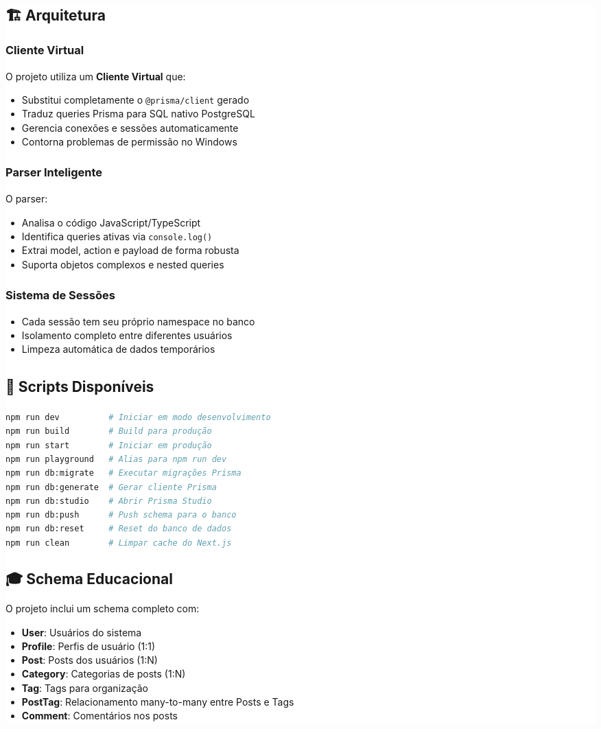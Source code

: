 ## 🏗️ Arquitetura

### Cliente Virtual

O projeto utiliza um **Cliente Virtual** que:
- Substitui completamente o `@prisma/client` gerado
- Traduz queries Prisma para SQL nativo PostgreSQL
- Gerencia conexões e sessões automaticamente
- Contorna problemas de permissão no Windows

### Parser Inteligente

O parser:
- Analisa o código JavaScript/TypeScript
- Identifica queries ativas via `console.log()` 
- Extrai model, action e payload de forma robusta
- Suporta objetos complexos e nested queries

### Sistema de Sessões

- Cada sessão tem seu próprio namespace no banco
- Isolamento completo entre diferentes usuários
- Limpeza automática de dados temporários

## 🔧 Scripts Disponíveis

```bash
npm run dev          # Iniciar em modo desenvolvimento
npm run build        # Build para produção
npm run start        # Iniciar em produção
npm run playground   # Alias para npm run dev
npm run db:migrate   # Executar migrações Prisma
npm run db:generate  # Gerar cliente Prisma
npm run db:studio    # Abrir Prisma Studio
npm run db:push      # Push schema para o banco
npm run db:reset     # Reset do banco de dados
npm run clean        # Limpar cache do Next.js
```

## 🎓 Schema Educacional

O projeto inclui um schema completo com:

- **User**: Usuários do sistema
- **Profile**: Perfis de usuário (1:1)
- **Post**: Posts dos usuários (1:N)
- **Category**: Categorias de posts (1:N)
- **Tag**: Tags para organização
- **PostTag**: Relacionamento many-to-many entre Posts e Tags
- **Comment**: Comentários nos posts
